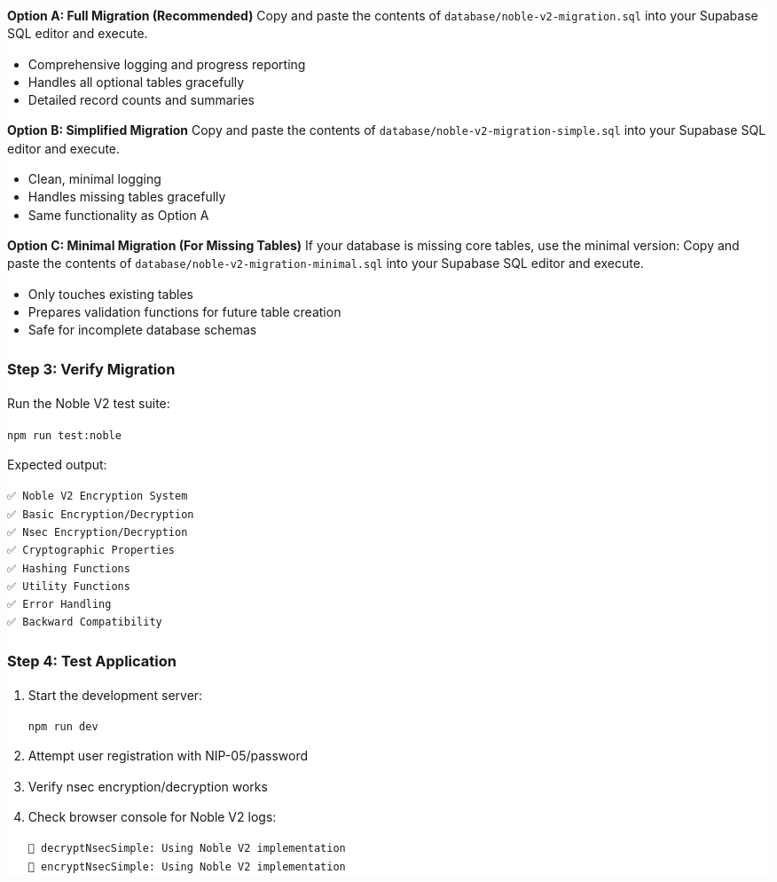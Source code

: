 **Option A: Full Migration (Recommended)**
Copy and paste the contents of `database/noble-v2-migration.sql` into your Supabase SQL editor and execute.

- Comprehensive logging and progress reporting
- Handles all optional tables gracefully
- Detailed record counts and summaries

**Option B: Simplified Migration**
Copy and paste the contents of `database/noble-v2-migration-simple.sql` into your Supabase SQL editor and execute.

- Clean, minimal logging
- Handles missing tables gracefully
- Same functionality as Option A

**Option C: Minimal Migration (For Missing Tables)**
If your database is missing core tables, use the minimal version:
Copy and paste the contents of `database/noble-v2-migration-minimal.sql` into your Supabase SQL editor and execute.

- Only touches existing tables
- Prepares validation functions for future table creation
- Safe for incomplete database schemas

### Step 3: Verify Migration

Run the Noble V2 test suite:

```bash
npm run test:noble
```

Expected output:

```
✅ Noble V2 Encryption System
✅ Basic Encryption/Decryption
✅ Nsec Encryption/Decryption
✅ Cryptographic Properties
✅ Hashing Functions
✅ Utility Functions
✅ Error Handling
✅ Backward Compatibility
```

### Step 4: Test Application

1. Start the development server:

   ```bash
   npm run dev
   ```

2. Attempt user registration with NIP-05/password
3. Verify nsec encryption/decryption works
4. Check browser console for Noble V2 logs:
   ```
   🔐 decryptNsecSimple: Using Noble V2 implementation
   🔐 encryptNsecSimple: Using Noble V2 implementation
   ```
